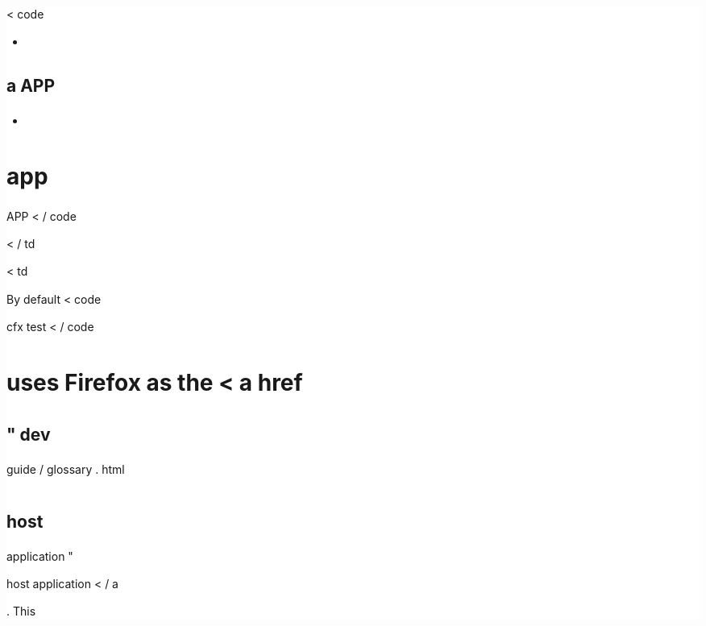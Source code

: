 >
<
code
>
-
a
APP
-
-
app
=
APP
<
/
code
>
<
/
td
>
<
td
>
By
default
<
code
>
cfx
test
<
/
code
>
uses
Firefox
as
the
<
a
href
=
"
dev
-
guide
/
glossary
.
html
#
host
-
application
"
>
host
application
<
/
a
>
.
This